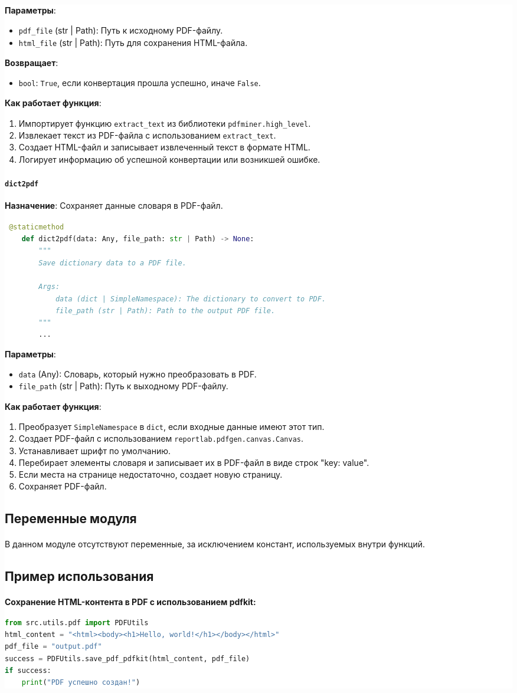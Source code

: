 **Параметры**:

-   `pdf_file` (str | Path): Путь к исходному PDF-файлу.
-   `html_file` (str | Path): Путь для сохранения HTML-файла.

**Возвращает**:

-   `bool`: `True`, если конвертация прошла успешно, иначе `False`.

**Как работает функция**:

1.  Импортирует функцию `extract_text` из библиотеки `pdfminer.high_level`.
2.  Извлекает текст из PDF-файла с использованием `extract_text`.
3.  Создает HTML-файл и записывает извлеченный текст в формате HTML.
4.  Логирует информацию об успешной конвертации или возникшей ошибке.

#### `dict2pdf`

**Назначение**: Сохраняет данные словаря в PDF-файл.

```python
 @staticmethod
    def dict2pdf(data: Any, file_path: str | Path) -> None:
        """
        Save dictionary data to a PDF file.

        Args:
            data (dict | SimpleNamespace): The dictionary to convert to PDF.
            file_path (str | Path): Path to the output PDF file.
        """
        ...
```

**Параметры**:

-   `data` (Any): Словарь, который нужно преобразовать в PDF.
-   `file_path` (str | Path): Путь к выходному PDF-файлу.

**Как работает функция**:

1.  Преобразует `SimpleNamespace` в `dict`, если входные данные имеют этот тип.
2.  Создает PDF-файл с использованием `reportlab.pdfgen.canvas.Canvas`.
3.  Устанавливает шрифт по умолчанию.
4.  Перебирает элементы словаря и записывает их в PDF-файл в виде строк "key: value".
5.  Если места на странице недостаточно, создает новую страницу.
6.  Сохраняет PDF-файл.

## Переменные модуля

В данном модуле отсутствуют переменные, за исключением констант, используемых внутри функций.

## Пример использования

**Сохранение HTML-контента в PDF с использованием pdfkit:**

```python
from src.utils.pdf import PDFUtils
html_content = "<html><body><h1>Hello, world!</h1></body></html>"
pdf_file = "output.pdf"
success = PDFUtils.save_pdf_pdfkit(html_content, pdf_file)
if success:
    print("PDF успешно создан!")
```
